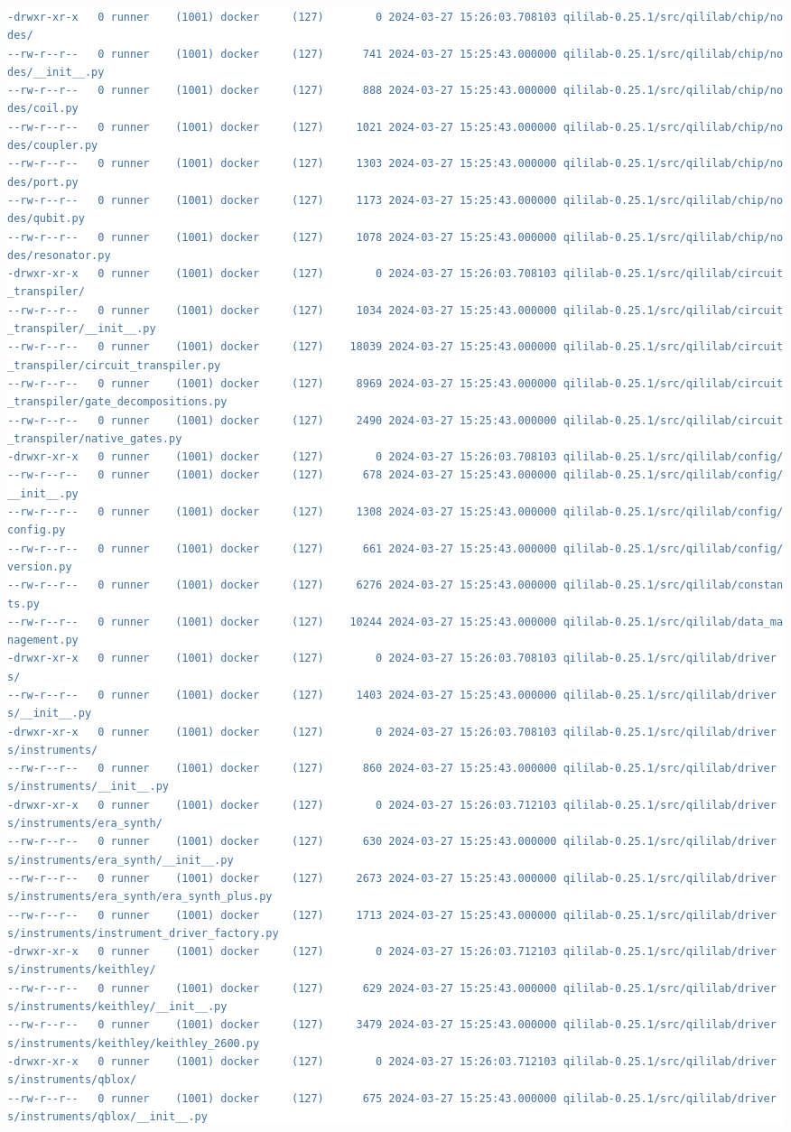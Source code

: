 ```diff
-drwxr-xr-x   0 runner    (1001) docker     (127)        0 2024-03-27 15:26:03.708103 qililab-0.25.1/src/qililab/chip/nodes/
--rw-r--r--   0 runner    (1001) docker     (127)      741 2024-03-27 15:25:43.000000 qililab-0.25.1/src/qililab/chip/nodes/__init__.py
--rw-r--r--   0 runner    (1001) docker     (127)      888 2024-03-27 15:25:43.000000 qililab-0.25.1/src/qililab/chip/nodes/coil.py
--rw-r--r--   0 runner    (1001) docker     (127)     1021 2024-03-27 15:25:43.000000 qililab-0.25.1/src/qililab/chip/nodes/coupler.py
--rw-r--r--   0 runner    (1001) docker     (127)     1303 2024-03-27 15:25:43.000000 qililab-0.25.1/src/qililab/chip/nodes/port.py
--rw-r--r--   0 runner    (1001) docker     (127)     1173 2024-03-27 15:25:43.000000 qililab-0.25.1/src/qililab/chip/nodes/qubit.py
--rw-r--r--   0 runner    (1001) docker     (127)     1078 2024-03-27 15:25:43.000000 qililab-0.25.1/src/qililab/chip/nodes/resonator.py
-drwxr-xr-x   0 runner    (1001) docker     (127)        0 2024-03-27 15:26:03.708103 qililab-0.25.1/src/qililab/circuit_transpiler/
--rw-r--r--   0 runner    (1001) docker     (127)     1034 2024-03-27 15:25:43.000000 qililab-0.25.1/src/qililab/circuit_transpiler/__init__.py
--rw-r--r--   0 runner    (1001) docker     (127)    18039 2024-03-27 15:25:43.000000 qililab-0.25.1/src/qililab/circuit_transpiler/circuit_transpiler.py
--rw-r--r--   0 runner    (1001) docker     (127)     8969 2024-03-27 15:25:43.000000 qililab-0.25.1/src/qililab/circuit_transpiler/gate_decompositions.py
--rw-r--r--   0 runner    (1001) docker     (127)     2490 2024-03-27 15:25:43.000000 qililab-0.25.1/src/qililab/circuit_transpiler/native_gates.py
-drwxr-xr-x   0 runner    (1001) docker     (127)        0 2024-03-27 15:26:03.708103 qililab-0.25.1/src/qililab/config/
--rw-r--r--   0 runner    (1001) docker     (127)      678 2024-03-27 15:25:43.000000 qililab-0.25.1/src/qililab/config/__init__.py
--rw-r--r--   0 runner    (1001) docker     (127)     1308 2024-03-27 15:25:43.000000 qililab-0.25.1/src/qililab/config/config.py
--rw-r--r--   0 runner    (1001) docker     (127)      661 2024-03-27 15:25:43.000000 qililab-0.25.1/src/qililab/config/version.py
--rw-r--r--   0 runner    (1001) docker     (127)     6276 2024-03-27 15:25:43.000000 qililab-0.25.1/src/qililab/constants.py
--rw-r--r--   0 runner    (1001) docker     (127)    10244 2024-03-27 15:25:43.000000 qililab-0.25.1/src/qililab/data_management.py
-drwxr-xr-x   0 runner    (1001) docker     (127)        0 2024-03-27 15:26:03.708103 qililab-0.25.1/src/qililab/drivers/
--rw-r--r--   0 runner    (1001) docker     (127)     1403 2024-03-27 15:25:43.000000 qililab-0.25.1/src/qililab/drivers/__init__.py
-drwxr-xr-x   0 runner    (1001) docker     (127)        0 2024-03-27 15:26:03.708103 qililab-0.25.1/src/qililab/drivers/instruments/
--rw-r--r--   0 runner    (1001) docker     (127)      860 2024-03-27 15:25:43.000000 qililab-0.25.1/src/qililab/drivers/instruments/__init__.py
-drwxr-xr-x   0 runner    (1001) docker     (127)        0 2024-03-27 15:26:03.712103 qililab-0.25.1/src/qililab/drivers/instruments/era_synth/
--rw-r--r--   0 runner    (1001) docker     (127)      630 2024-03-27 15:25:43.000000 qililab-0.25.1/src/qililab/drivers/instruments/era_synth/__init__.py
--rw-r--r--   0 runner    (1001) docker     (127)     2673 2024-03-27 15:25:43.000000 qililab-0.25.1/src/qililab/drivers/instruments/era_synth/era_synth_plus.py
--rw-r--r--   0 runner    (1001) docker     (127)     1713 2024-03-27 15:25:43.000000 qililab-0.25.1/src/qililab/drivers/instruments/instrument_driver_factory.py
-drwxr-xr-x   0 runner    (1001) docker     (127)        0 2024-03-27 15:26:03.712103 qililab-0.25.1/src/qililab/drivers/instruments/keithley/
--rw-r--r--   0 runner    (1001) docker     (127)      629 2024-03-27 15:25:43.000000 qililab-0.25.1/src/qililab/drivers/instruments/keithley/__init__.py
--rw-r--r--   0 runner    (1001) docker     (127)     3479 2024-03-27 15:25:43.000000 qililab-0.25.1/src/qililab/drivers/instruments/keithley/keithley_2600.py
-drwxr-xr-x   0 runner    (1001) docker     (127)        0 2024-03-27 15:26:03.712103 qililab-0.25.1/src/qililab/drivers/instruments/qblox/
--rw-r--r--   0 runner    (1001) docker     (127)      675 2024-03-27 15:25:43.000000 qililab-0.25.1/src/qililab/drivers/instruments/qblox/__init__.py
```